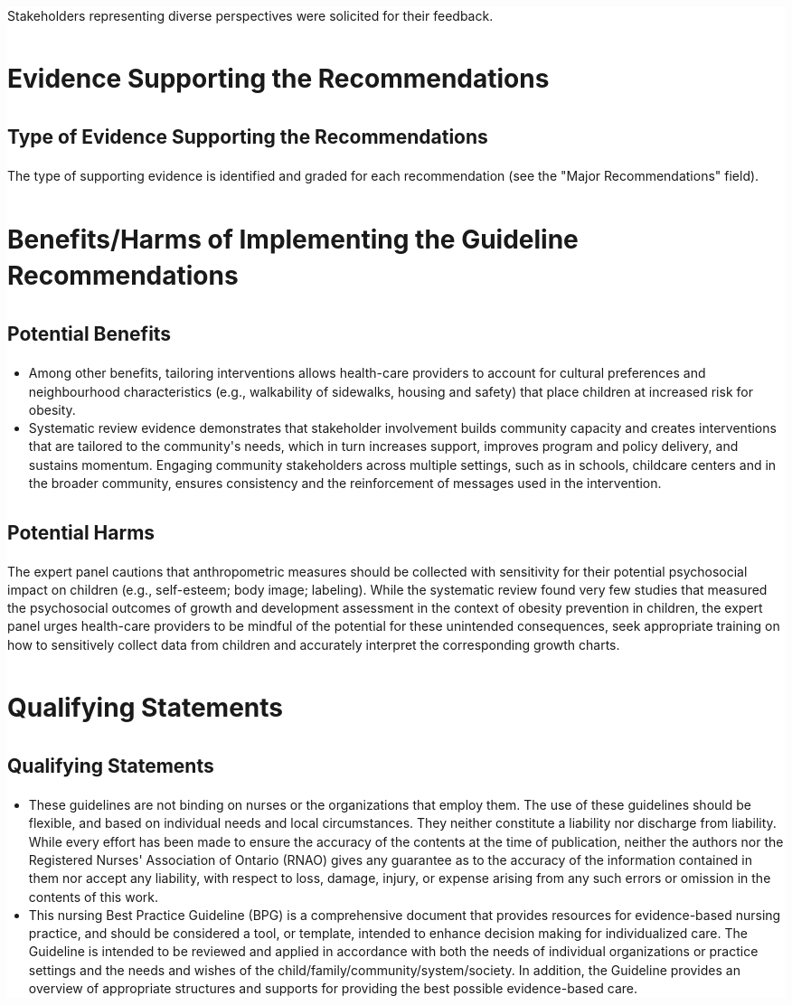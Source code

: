 

Stakeholders representing diverse perspectives were solicited for their feedback.

# Evidence Supporting the Recommendations

## Type of Evidence Supporting the Recommendations



The type of supporting evidence is identified and graded for each recommendation (see the "Major Recommendations" field).

# Benefits/Harms of Implementing the Guideline Recommendations

## Potential Benefits



  * Among other benefits, tailoring interventions allows health-care providers to account for cultural preferences and neighbourhood characteristics (e.g., walkability of sidewalks, housing and safety) that place children at increased risk for obesity. 
  * Systematic review evidence demonstrates that stakeholder involvement builds community capacity and creates interventions that are tailored to the community's needs, which in turn increases support, improves program and policy delivery, and sustains momentum. Engaging community stakeholders across multiple settings, such as in schools, childcare centers and in the broader community, ensures consistency and the reinforcement of messages used in the intervention. 



## Potential Harms



The expert panel cautions that anthropometric measures should be collected with sensitivity for their potential psychosocial impact on children (e.g., self-esteem; body image; labeling). While the systematic review found very few studies that measured the psychosocial outcomes of growth and development assessment in the context of obesity prevention in children, the expert panel urges health-care providers to be mindful of the potential for these unintended consequences, seek appropriate training on how to sensitively collect data from children and accurately interpret the corresponding growth charts.

# Qualifying Statements

## Qualifying Statements



  * These guidelines are not binding on nurses or the organizations that employ them. The use of these guidelines should be flexible, and based on individual needs and local circumstances. They neither constitute a liability nor discharge from liability. While every effort has been made to ensure the accuracy of the contents at the time of publication, neither the authors nor the Registered Nurses' Association of Ontario (RNAO) gives any guarantee as to the accuracy of the information contained in them nor accept any liability, with respect to loss, damage, injury, or expense arising from any such errors or omission in the contents of this work. 
  * This nursing Best Practice Guideline (BPG) is a comprehensive document that provides resources for evidence-based nursing practice, and should be considered a tool, or template, intended to enhance decision making for individualized care. The Guideline is intended to be reviewed and applied in accordance with both the needs of individual organizations or practice settings and the needs and wishes of the child/family/community/system/society. In addition, the Guideline provides an overview of appropriate structures and supports for providing the best possible evidence-based care. 